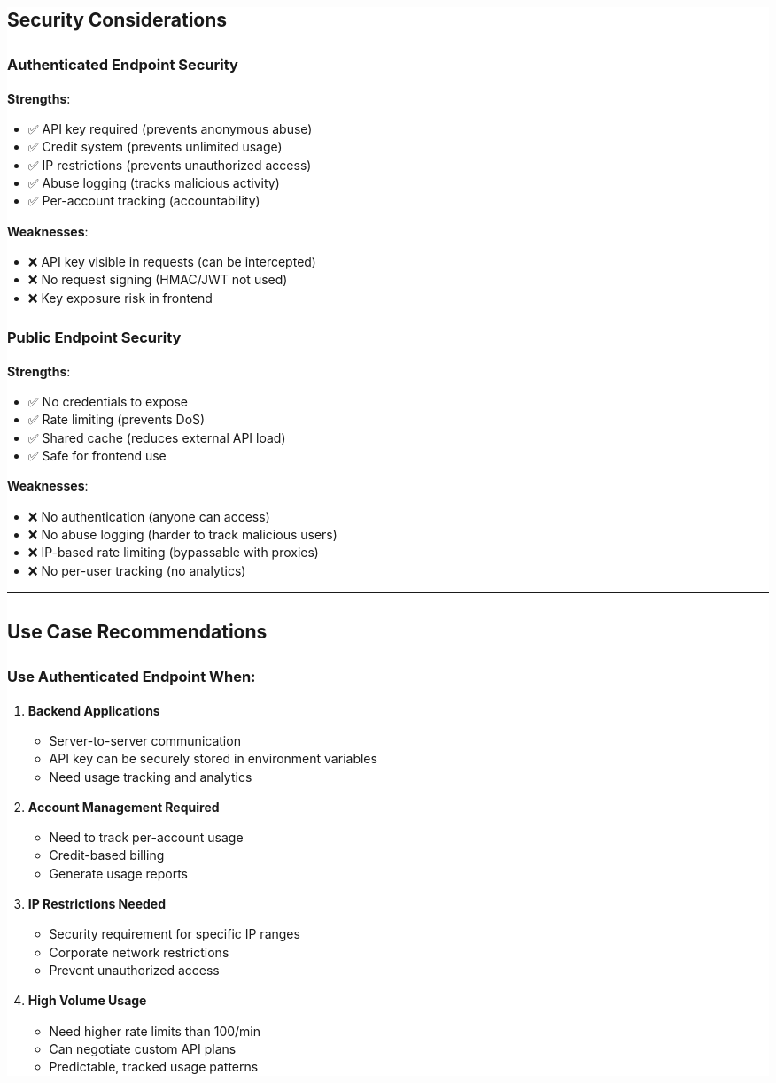 
## Security Considerations

### Authenticated Endpoint Security

**Strengths**:
- ✅ API key required (prevents anonymous abuse)
- ✅ Credit system (prevents unlimited usage)
- ✅ IP restrictions (prevents unauthorized access)
- ✅ Abuse logging (tracks malicious activity)
- ✅ Per-account tracking (accountability)

**Weaknesses**:
- ❌ API key visible in requests (can be intercepted)
- ❌ No request signing (HMAC/JWT not used)
- ❌ Key exposure risk in frontend

### Public Endpoint Security

**Strengths**:
- ✅ No credentials to expose
- ✅ Rate limiting (prevents DoS)
- ✅ Shared cache (reduces external API load)
- ✅ Safe for frontend use

**Weaknesses**:
- ❌ No authentication (anyone can access)
- ❌ No abuse logging (harder to track malicious users)
- ❌ IP-based rate limiting (bypassable with proxies)
- ❌ No per-user tracking (no analytics)

---

## Use Case Recommendations

### Use Authenticated Endpoint When:

1. **Backend Applications**
   - Server-to-server communication
   - API key can be securely stored in environment variables
   - Need usage tracking and analytics

2. **Account Management Required**
   - Need to track per-account usage
   - Credit-based billing
   - Generate usage reports

3. **IP Restrictions Needed**
   - Security requirement for specific IP ranges
   - Corporate network restrictions
   - Prevent unauthorized access

4. **High Volume Usage**
   - Need higher rate limits than 100/min
   - Can negotiate custom API plans
   - Predictable, tracked usage patterns
